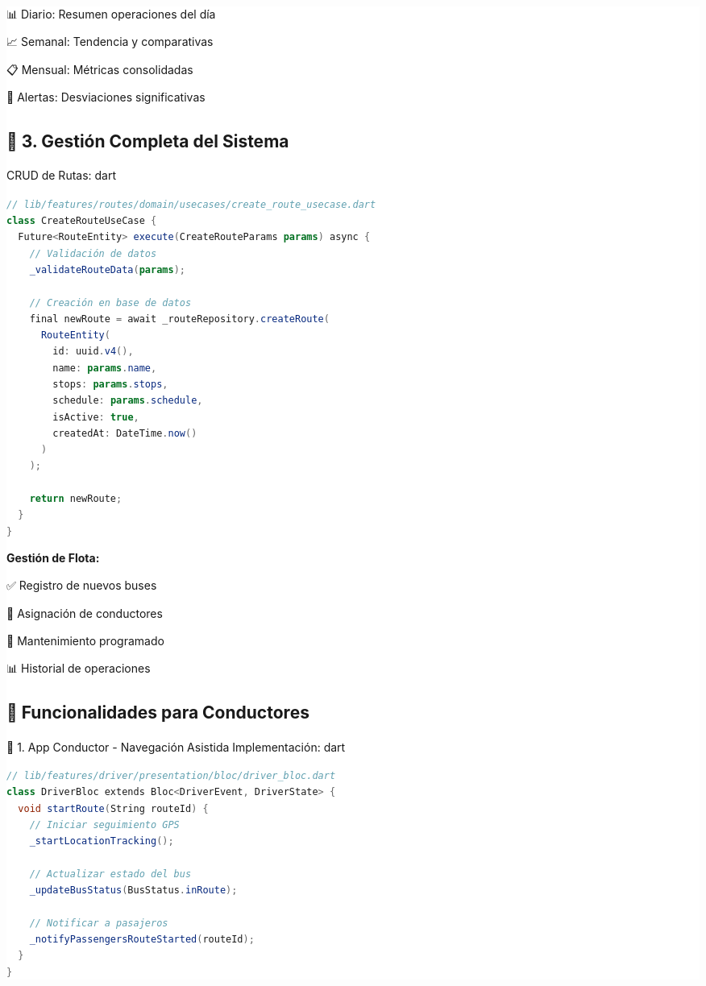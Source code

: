 📊 Diario: Resumen operaciones del día

📈 Semanal: Tendencia y comparativas

📋 Mensual: Métricas consolidadas

🚨 Alertas: Desviaciones significativas

## 🔧 3. Gestión Completa del Sistema
CRUD de Rutas:
dart
```c#
// lib/features/routes/domain/usecases/create_route_usecase.dart
class CreateRouteUseCase {
  Future<RouteEntity> execute(CreateRouteParams params) async {
    // Validación de datos
    _validateRouteData(params);
    
    // Creación en base de datos
    final newRoute = await _routeRepository.createRoute(
      RouteEntity(
        id: uuid.v4(),
        name: params.name,
        stops: params.stops,
        schedule: params.schedule,
        isActive: true,
        createdAt: DateTime.now()
      )
    );
    
    return newRoute;
  }
}
```

**Gestión de Flota:**

✅ Registro de nuevos buses

👥 Asignación de conductores

🔧 Mantenimiento programado

📊 Historial de operaciones

## 🚗 Funcionalidades para Conductores
📍 1. App Conductor - Navegación Asistida
Implementación:
dart
```c#
// lib/features/driver/presentation/bloc/driver_bloc.dart
class DriverBloc extends Bloc<DriverEvent, DriverState> {
  void startRoute(String routeId) {
    // Iniciar seguimiento GPS
    _startLocationTracking();
    
    // Actualizar estado del bus
    _updateBusStatus(BusStatus.inRoute);
    
    // Notificar a pasajeros
    _notifyPassengersRouteStarted(routeId);
  }
}
```
